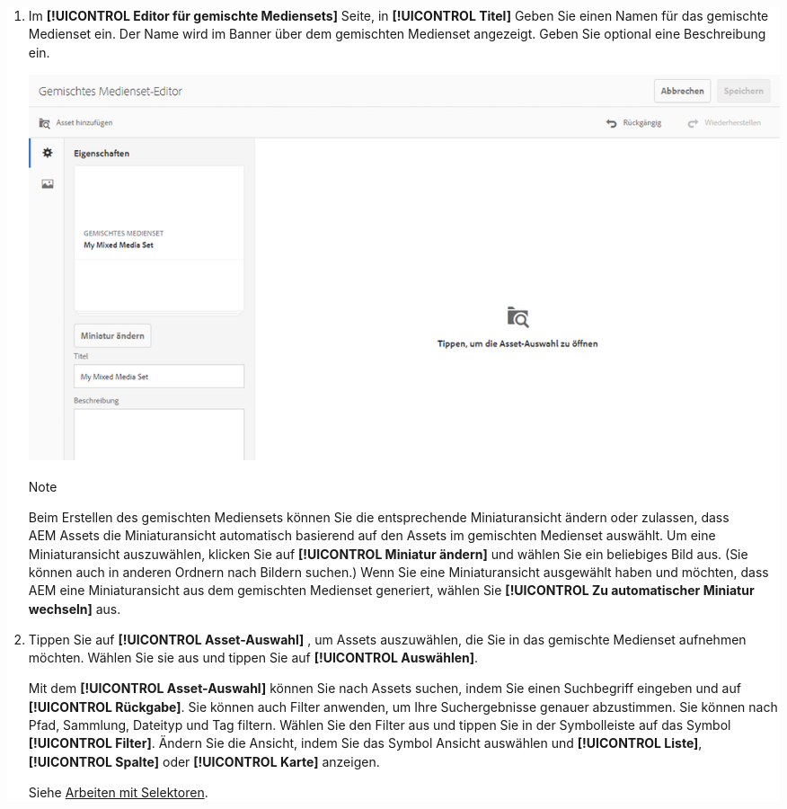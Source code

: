 1. Im **[!UICONTROL Editor für gemischte Mediensets]** Seite, in **[!UICONTROL Titel]** Geben Sie einen Namen für das gemischte Medienset ein. Der Name wird im Banner über dem gemischten Medienset angezeigt. Geben Sie optional eine Beschreibung ein.

   ![chlimage_1-350](assets/chlimage_1-350.png)

   >[!NOTE]
   >
   >Beim Erstellen des gemischten Mediensets können Sie die entsprechende Miniaturansicht ändern oder zulassen, dass AEM Assets die Miniaturansicht automatisch basierend auf den Assets im gemischten Medienset auswählt. Um eine Miniaturansicht auszuwählen, klicken Sie auf **[!UICONTROL Miniatur ändern]** und wählen Sie ein beliebiges Bild aus. (Sie können auch in anderen Ordnern nach Bildern suchen.) Wenn Sie eine Miniaturansicht ausgewählt haben und möchten, dass AEM eine Miniaturansicht aus dem gemischten Medienset generiert, wählen Sie **[!UICONTROL Zu automatischer Miniatur wechseln]** aus.

1. Tippen Sie auf **[!UICONTROL Asset-Auswahl]** , um Assets auszuwählen, die Sie in das gemischte Medienset aufnehmen möchten. Wählen Sie sie aus und tippen Sie auf **[!UICONTROL Auswählen]**.

   Mit dem **[!UICONTROL Asset-Auswahl]** können Sie nach Assets suchen, indem Sie einen Suchbegriff eingeben und auf **[!UICONTROL Rückgabe]**. Sie können auch Filter anwenden, um Ihre Suchergebnisse genauer abzustimmen. Sie können nach Pfad, Sammlung, Dateityp und Tag filtern. Wählen Sie den Filter aus und tippen Sie in der Symbolleiste auf das Symbol **[!UICONTROL Filter]**. Ändern Sie die Ansicht, indem Sie das Symbol Ansicht auswählen und **[!UICONTROL Liste]**, **[!UICONTROL Spalte]** oder **[!UICONTROL Karte]** anzeigen.

   Siehe [Arbeiten mit Selektoren](working-with-selectors.md).
